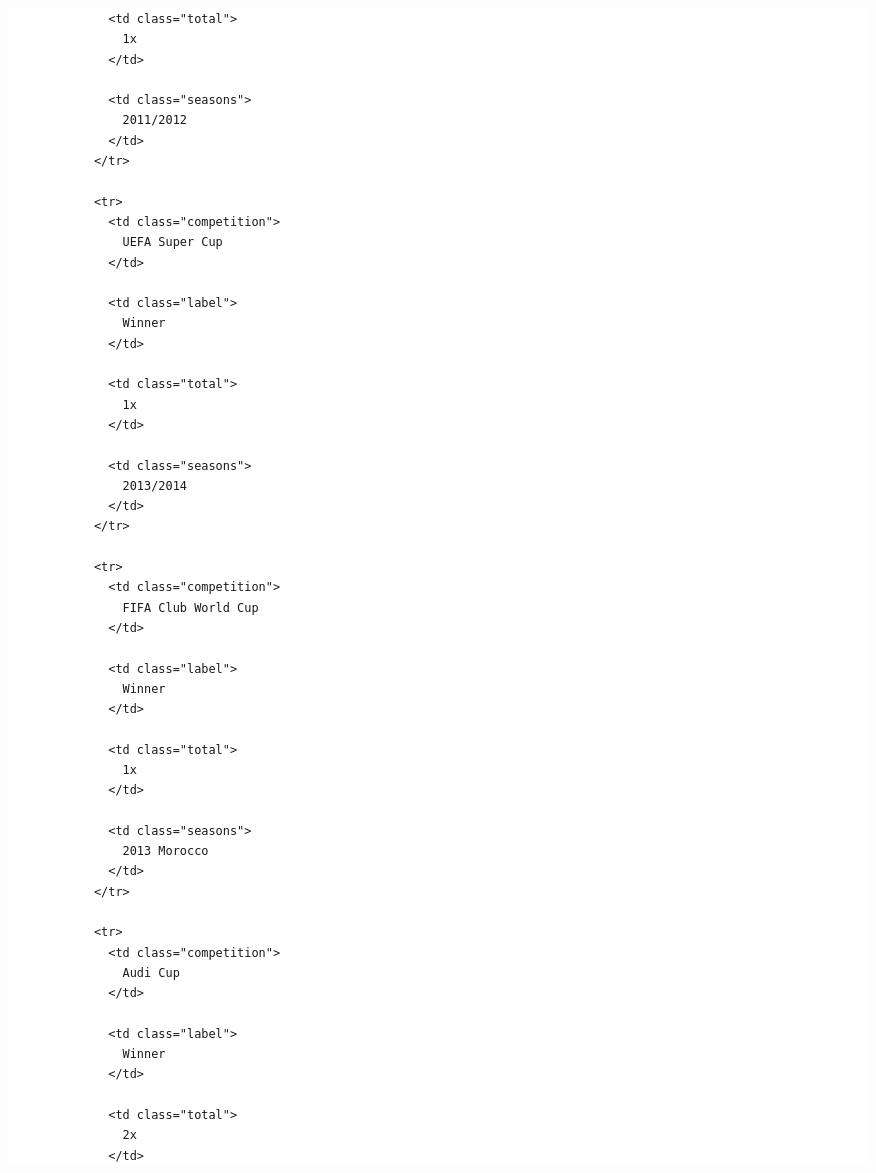                   <td class="total">
                    1x
                  </td>
                  
                  <td class="seasons">
                    2011/2012
                  </td>
                </tr>
                
                <tr>
                  <td class="competition">
                    UEFA Super Cup
                  </td>
                  
                  <td class="label">
                    Winner
                  </td>
                  
                  <td class="total">
                    1x
                  </td>
                  
                  <td class="seasons">
                    2013/2014
                  </td>
                </tr>
                
                <tr>
                  <td class="competition">
                    FIFA Club World Cup
                  </td>
                  
                  <td class="label">
                    Winner
                  </td>
                  
                  <td class="total">
                    1x
                  </td>
                  
                  <td class="seasons">
                    2013 Morocco
                  </td>
                </tr>
                
                <tr>
                  <td class="competition">
                    Audi Cup
                  </td>
                  
                  <td class="label">
                    Winner
                  </td>
                  
                  <td class="total">
                    2x
                  </td>
                  